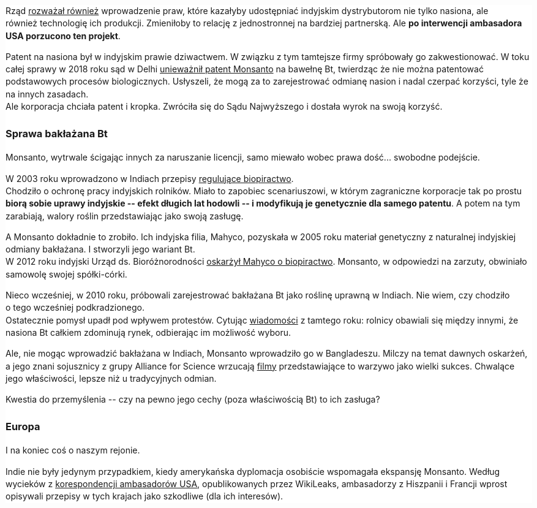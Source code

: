 Rząd [rozważał również](https://www.reuters.com/investigates/special-report/monsanto-india/) wprowadzenie praw, które kazałyby udostępniać indyjskim dystrybutorom nie tylko nasiona, ale również technologię ich produkcji. Zmieniłoby to relację z&nbsp;jednostronnej na bardziej partnerską. Ale **po interwencji ambasadora USA porzucono ten projekt**.

Patent na nasiona był w&nbsp;indyjskim prawie dziwactwem. W&nbsp;związku z&nbsp;tym tamtejsze firmy spróbowały go zakwestionować. W&nbsp;toku całej sprawy w&nbsp;2018 roku sąd w&nbsp;Delhi [unieważnił patent Monsanto](https://www.epw.in/engage/article/monsantos-loss-patent-bt-cotton-victory-farmers-indian-seed-companies) na bawełnę Bt, twierdząc że nie można patentować podstawowych procesów biologicznych. Usłyszeli, że mogą za to zarejestrować odmianę nasion i&nbsp;nadal czerpać korzyści, tyle że na innych zasadach.  
Ale korporacja chciała patent i&nbsp;kropka. Zwróciła się do Sądu Najwyższego i&nbsp;dostała wyrok na swoją korzyść.

### Sprawa bakłażana Bt

Monsanto, wytrwale ścigając innych za naruszanie licencji, samo miewało wobec prawa dość... swobodne podejście.

W 2003&nbsp;roku wprowadzono w&nbsp;Indiach przepisy [regulujące biopiractwo](https://www.scidev.net/global/news/india-sets-new-rules-against-biopiracy/).  
Chodziło o&nbsp;ochronę pracy indyjskich rolników. Miało to zapobiec scenariuszowi, w&nbsp;którym zagraniczne korporacje tak po prostu **biorą sobie uprawy indyjskie -- efekt długich lat hodowli -- i&nbsp;modyfikują je genetycznie dla samego patentu**. A&nbsp;potem na tym zarabiają, walory roślin przedstawiając jako swoją zasługę.

A Monsanto dokładnie to zrobiło. Ich indyjska filia, Mahyco, pozyskała w&nbsp;2005 roku materiał genetyczny z&nbsp;naturalnej indyjskiej odmiany bakłażana. I&nbsp;stworzyli jego wariant Bt.  
W 2012&nbsp;roku indyjski Urząd ds. Bioróżnorodności [oskarżył Mahyco o&nbsp;biopiractwo](https://www.youtube.com/watch?v=KmIBvA1Tf20). Monsanto, w&nbsp;odpowiedzi na zarzuty, obwiniało samowolę swojej spółki-córki.

Nieco wcześniej, w&nbsp;2010 roku, próbowali zarejestrować bakłażana Bt jako roślinę uprawną w&nbsp;Indiach. Nie wiem, czy chodziło o&nbsp;tego wcześniej podkradzionego.  
Ostatecznie pomysł upadł pod wpływem protestów. Cytując [wiadomości](https://www.youtube.com/watch?v=toXxaiGQwwE) z&nbsp;tamtego roku: rolnicy obawiali się między innymi, że nasiona Bt całkiem zdominują rynek, odbierając im możliwość wyboru.

Ale, nie mogąc wprowadzić bakłażana w&nbsp;Indiach, Monsanto wprowadziło go w&nbsp;Bangladeszu. Milczy na temat dawnych oskarżeń, a&nbsp;jego znani sojusznicy z&nbsp;grupy Alliance for Science wrzucają [filmy](https://www.youtube.com/watch?v=nEHEt56w0PU) przedstawiające to warzywo jako wielki sukces. Chwalące jego właściwości, lepsze niż u tradycyjnych odmian.

Kwestia do przemyślenia -- czy na pewno jego cechy (poza właściwością Bt) to ich zasługa?

### Europa

I na koniec coś o&nbsp;naszym rejonie.

Indie nie były jedynym przypadkiem, kiedy amerykańska dyplomacja osobiście wspomagała ekspansję Monsanto. Według wycieków z&nbsp;[korespondencji ambasadorów USA](https://en.wikipedia.org/wiki/Contents_of_the_United_States_diplomatic_cables_leak#Monsanto), opublikowanych przez WikiLeaks, ambasadorzy z&nbsp;Hiszpanii i&nbsp;Francji wprost opisywali przepisy w&nbsp;tych krajach jako szkodliwe (dla ich interesów).

